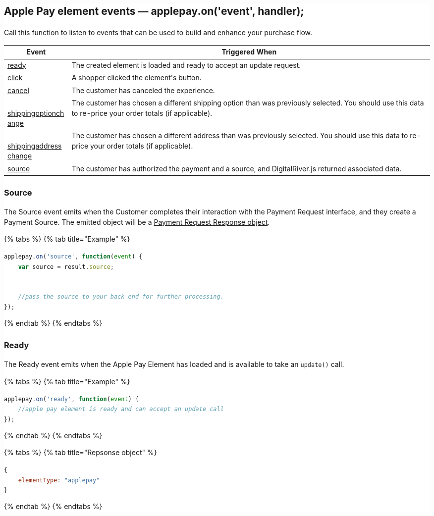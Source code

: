 ## Apple Pay element events — applepay.on('event', handler);

Call this function to listen to events that can be used to build and enhance your purchase flow.

| Event                                                                    | Triggered When                                                                                                                                            |
| ------------------------------------------------------------------------ | --------------------------------------------------------------------------------------------------------------------------------------------------------- |
| [​ready​](apple-pay-elements.md#ready)                                   | The created element is loaded and ready to accept an update request.                                                                                      |
| [​click​](apple-pay-elements.md#click)                                   | A shopper clicked the element's button.                                                                                                                   |
| ​[cancel​](apple-pay-elements.md#cancel)                                 | The customer has canceled the experience.                                                                                                                 |
| [​shippingoptionchange​](apple-pay-elements.md#shipping-option-change)   | The customer has chosen a different shipping option than was previously selected. You should use this data to re-price your order totals (if applicable). |
| [​shippingaddresschange​](apple-pay-elements.md#shipping-address-change) | The customer has chosen a different address than was previously selected. You should use this data to re-price your order totals (if applicable).         |
| ​[source​](apple-pay-elements.md#source)                                 | The customer has authorized the payment and a source, and DigitalRiver.js returned associated data.                                                       |

### Source

The Source event emits when the Customer completes their interaction with the Payment Request interface, and they create a Payment Source. The emitted object will be a [Payment Request Response object](digital-river-payment-objects.md#payment-request-response-object).

{% tabs %}
{% tab title="Example" %}
```javascript
applepay.on('source', function(event) {
    var source = result.source;
 
 
    //pass the source to your back end for further processing.  
});
```
{% endtab %}
{% endtabs %}

### Ready

The Ready event emits when the Apple Pay Element has loaded and is available to take an `update()` call.

{% tabs %}
{% tab title="Example" %}
```javascript
applepay.on('ready', function(event) {
    //apple pay element is ready and can accept an update call
});
```
{% endtab %}
{% endtabs %}

{% tabs %}
{% tab title="Repsonse object" %}
```javascript
{
    elementType: "applepay"
}
```
{% endtab %}
{% endtabs %}
